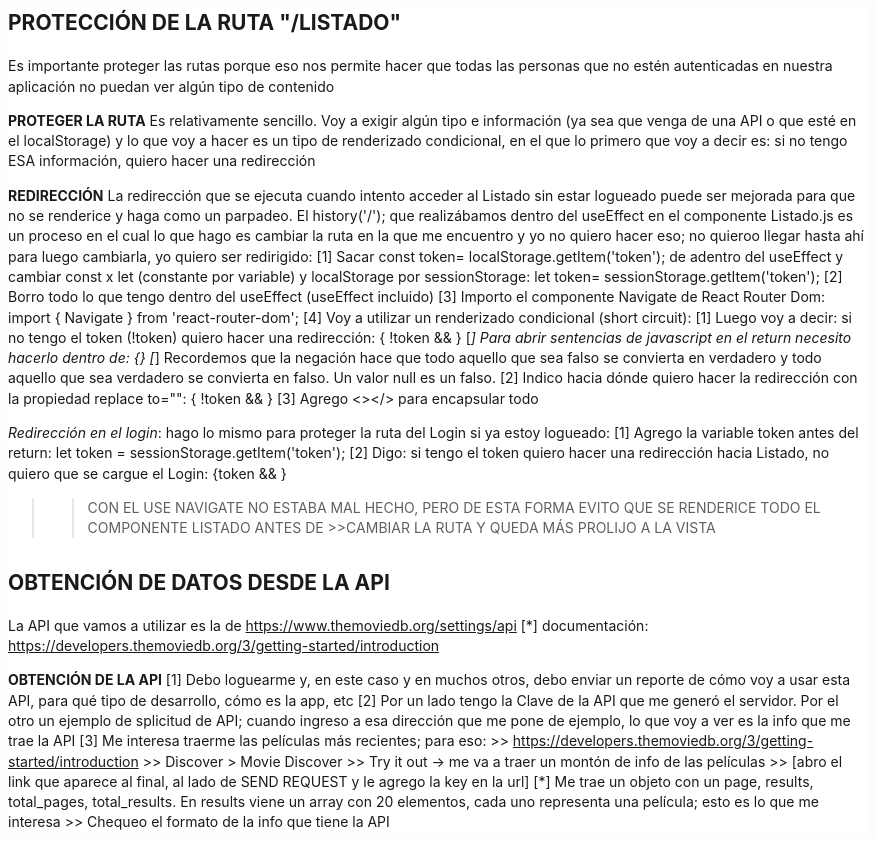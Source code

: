 >>
>>

## PROTECCIÓN DE LA RUTA "/LISTADO"
Es importante proteger las rutas porque eso nos permite hacer que todas las personas que no estén autenticadas en nuestra aplicación no puedan ver algún tipo de contenido

**PROTEGER LA RUTA**
Es relativamente sencillo. Voy a exigir algún tipo e información (ya sea que venga de una API o que esté en el localStorage) y lo que voy a hacer es un tipo de renderizado condicional, en el que lo primero que voy a decir es: si no tengo ESA información, quiero hacer una redirección

**REDIRECCIÓN**
La redirección que se ejecuta cuando intento acceder al Listado sin estar logueado puede ser mejorada para que no se renderice y haga como un parpadeo.
El history('/'); que realizábamos dentro del useEffect en el componente Listado.js es un proceso en el cual lo que hago es cambiar la ruta en la que me encuentro y yo no quiero hacer eso; no quieroo llegar hasta ahí para luego cambiarla, yo quiero ser redirigido:
    [1] Sacar const token= localStorage.getItem('token'); de adentro del useEffect y cambiar const x let (constante por variable) y localStorage por sessionStorage:
        let token= sessionStorage.getItem('token');
    [2] Borro todo lo que tengo dentro del useEffect (useEffect incluido)
    [3] Importo el componente Navigate de React Router Dom:
        import { Navigate } from 'react-router-dom';
    [4] Voy a utilizar un renderizado condicional (short circuit):
        [1] Luego voy a decir: si no tengo el token (!token) quiero hacer una redirección:
            { !token && <Navigate />}
            [*] Para abrir sentencias de javascript en el return necesito hacerlo dentro de: {}
            [*] Recordemos que la negación hace que todo aquello que sea falso se convierta en verdadero y todo aquello que sea verdadero se convierta en falso. Un valor null es un falso.
        [2] Indico hacia dónde quiero hacer la redirección con la propiedad replace to="":
            { !token && <Navigate replace to="/"/>}
        [3] Agrego <></> para encapsular todo

*Redirección en el login*: hago lo mismo para proteger la ruta del Login si ya estoy logueado:
    [1] Agrego la variable token antes del return:
        let token = sessionStorage.getItem('token');
    [2] Digo: si tengo el token quiero hacer una redirección hacia Listado, no quiero que se cargue el Login:
        {token && <Navigate replace to="/listado"/> }
    
>>CON EL USE NAVIGATE NO ESTABA MAL HECHO, PERO DE ESTA FORMA EVITO QUE SE RENDERICE TODO EL COMPONENTE LISTADO ANTES DE >>CAMBIAR LA RUTA Y QUEDA MÁS PROLIJO A LA VISTA

## OBTENCIÓN DE DATOS DESDE LA API
La API que vamos a utilizar es la de https://www.themoviedb.org/settings/api 
[*] documentación: https://developers.themoviedb.org/3/getting-started/introduction

**OBTENCIÓN DE LA API**
    [1] Debo loguearme y, en este caso y en muchos otros, debo enviar un reporte de cómo voy a usar esta API, para qué tipo de desarrollo, cómo es la app, etc
    [2] Por un lado tengo la Clave de la API que me generó el servidor. Por el otro un ejemplo de splicitud de API; cuando ingreso a esa dirección que me pone de ejemplo, lo que voy a ver es la info que me trae la API
    [3] Me interesa traerme las películas más recientes; para eso:
        >> https://developers.themoviedb.org/3/getting-started/introduction
        >> Discover > Movie Discover
        >> Try it out -> me va a traer un montón de info de las películas
        >> [abro el link que aparece al final, al lado de SEND REQUEST y le agrego la key en la url]
            [*] Me trae un objeto con un page, results, total_pages, total_results. En results viene un array con 20 elementos, cada uno representa una película; esto es lo que me interesa
        >> Chequeo el formato de la info que tiene la API